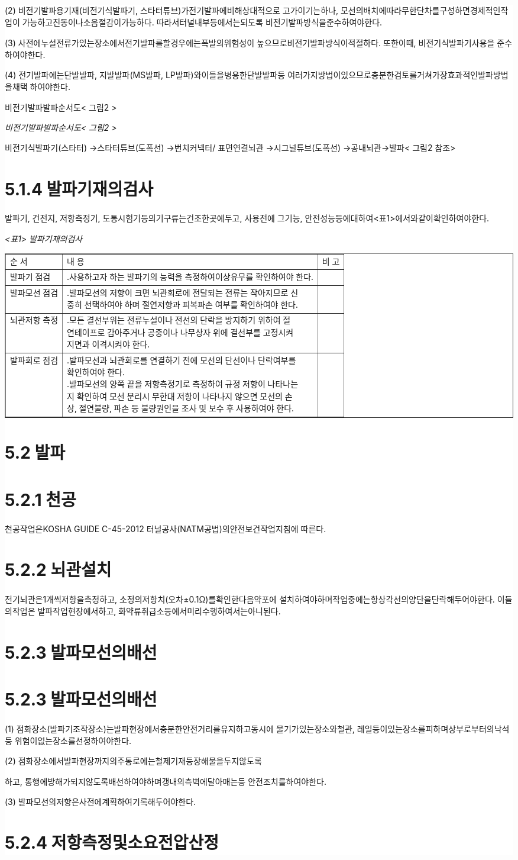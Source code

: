 (2) 비전기발파용기재(비전기식발파기, 스타터튜브)가전기발파에비해상대적으로 고가이기는하나, 모선의배치에따라무한단차를구성하면경제적인작업이 가능하고진동이나소음절감이가능하다. 따라서터널내부등에서는되도록 비전기발파방식을준수하여야한다.

(3) 사전에누설전류가있는장소에서전기발파를할경우에는폭발의위험성이 높으므로비전기발파방식이적절하다. 또한이때, 비전기식발파기사용을 준수하여야한다.

(4) 전기발파에는단발발파, 지발발파(MS발파, LP발파)와이들을병용한단발발파등 여러가지방법이있으므로충분한검토를거쳐가장효과적인발파방법을채택 하여야한다.

비전기발파발파순서도< 그림2 >

_비전기발파발파순서도< 그림2 >_

비전기식발파기(스타터) →스타터튜브(도폭선) →번치커넥터/ 표면연결뇌관 →시그널튜브(도폭선) →공내뇌관→발파< 그림2 참조>

# 5.1.4 발파기재의검사

발파기, 건전지, 저항측정기, 도통시험기등의기구류는건조한곳에두고, 사용전에 그기능, 안전성능등에대하여<표1>에서와같이확인하여야한다.

_<표1> 발파기재의검사_

<table border="1"><tr><td>순 서</td><td>내 용</td><td>비 고</td></tr><tr><td>발파기 점검</td><td>․사용하고자 하는 발파기의 능력을 측정하여이상유무를 확인하여야 한다.</td><td></td></tr><tr><td>발파모선 점검</td><td>․발파모선의 저항이 크면 뇌관회로에 전달되는 전류는 작아지므로 신<br>중히 선택하여야 하며 절연저항과 피복파손 여부를 확인하여야 한다.</td><td></td></tr><tr><td>뇌관저항 측정</td><td>․모든 결선부위는 전류누설이나 전선의 단락을 방지하기 위하여 절<br>연테이프로 감아주거나 공중이나 나무상자 위에 결선부를 고정시켜<br>지면과 이격시켜야 한다.</td><td></td></tr><tr><td>발파회로 점검</td><td>․발파모선과 뇌관회로를 연결하기 전에 모선의 단선이나 단락여부를<br>확인하여야 한다.<br>․발파모선의 양쪽 끝을 저항측정기로 측정하여 규정 저항이 나타나는<br>지 확인하여 모선 분리시 무한대 저항이 나타나지 않으면 모선의 손<br>상, 절연불량, 파손 등 불량원인을 조사 및 보수 후 사용하여야 한다.</td><td></td></tr></table>

# 5.2 발파

# 5.2.1 천공

천공작업은KOSHA GUIDE C-45-2012 터널공사(NATM공법)의안전보건작업지침에 따른다.

# 5.2.2 뇌관설치

전기뇌관은1개씩저항을측정하고, 소정의저항치(오차±0.1Ω)를확인한다음약포에 설치하여야하며작업중에는항상각선의양단을단락해두어야한다. 이들의작업은 발파작업현장에서하고, 화약류취급소등에서미리수행하여서는아니된다.

# 5.2.3 발파모선의배선

# 5.2.3 발파모선의배선

(1) 점화장소(발파기조작장소)는발파현장에서충분한안전거리를유지하고동시에 물기가있는장소와철관, 레일등이있는장소를피하며상부로부터의낙석등 위험이없는장소를선정하여야한다.

(2) 점화장소에서발파현장까지의주통로에는철제기재등장해물을두지않도록

하고, 통행에방해가되지않도록배선하여야하며갱내의측벽에달아매는등 안전조치를하여야한다.

(3) 발파모선의저항은사전에계획하여기록해두어야한다.

# 5.2.4 저항측정및소요전압산정
